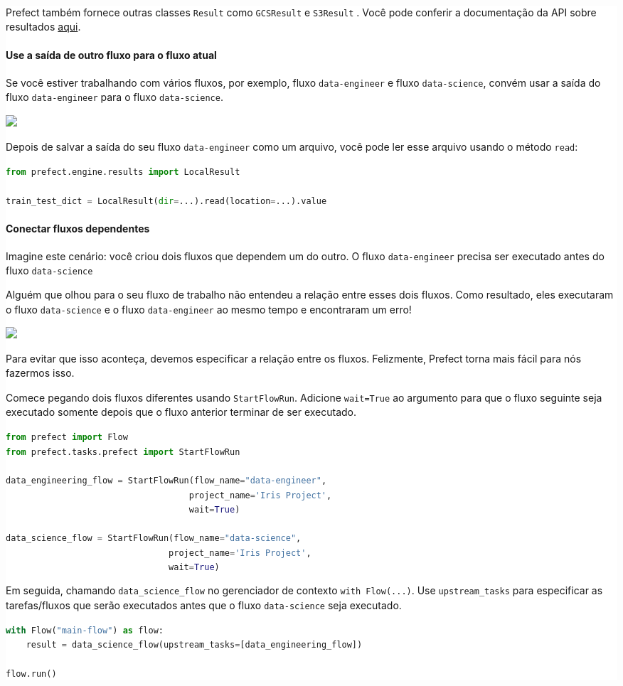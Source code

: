 Prefect também fornece outras classes `Result` como `GCSResult` e `S3Result` . Você pode conferir a documentação da API sobre resultados [aqui](https://docs.prefect.io/api/latest/engine/results.html).

#### Use a saída de outro fluxo para o fluxo atual

Se você estiver trabalhando com vários fluxos, por exemplo, fluxo `data-engineer` e fluxo `data-science`, convém usar a saída do fluxo `data-engineer` para o fluxo `data-science`.

![](https://miro.medium.com/max/700/1*Hl_8w9TqtGTzMKW_RygsDw.png)

Depois de salvar a saída do seu fluxo `data-engineer` como um arquivo, você pode ler esse arquivo usando o método `read`:
```python
from prefect.engine.results import LocalResult

train_test_dict = LocalResult(dir=...).read(location=...).value
```

#### Conectar fluxos dependentes

Imagine este cenário: você criou dois fluxos que dependem um do outro. O fluxo `data-engineer` precisa ser executado antes do fluxo `data-science`

Alguém que olhou para o seu fluxo de trabalho não entendeu a relação entre esses dois fluxos. Como resultado, eles executaram o fluxo `data-science` e o fluxo `data-engineer` ao mesmo tempo e encontraram um erro!

![](https://miro.medium.com/max/700/1*J7-kWMCMm3332B-Ff0D6JA.png)

Para evitar que isso aconteça, devemos especificar a relação entre os fluxos. Felizmente, Prefect torna mais fácil para nós fazermos isso.

Comece pegando dois fluxos diferentes usando `StartFlowRun`. Adicione `wait=True` ao argumento para que o fluxo seguinte seja executado somente depois que o fluxo anterior terminar de ser executado.
```python
from prefect import Flow 
from prefect.tasks.prefect import StartFlowRun

data_engineering_flow = StartFlowRun(flow_name="data-engineer", 
                                    project_name='Iris Project',
                                    wait=True)
                                    
data_science_flow = StartFlowRun(flow_name="data-science", 
                                project_name='Iris Project',
                                wait=True)
```

Em seguida, chamando `data_science_flow` no gerenciador de contexto `with Flow(...)`. Use `upstream_tasks` para especificar as tarefas/fluxos que serão executados antes que o fluxo `data-science` seja executado.
```python
with Flow("main-flow") as flow:
    result = data_science_flow(upstream_tasks=[data_engineering_flow])
    
flow.run()
```
